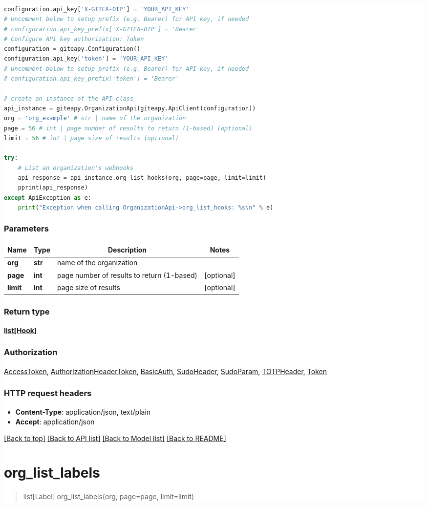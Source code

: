 ```python
configuration.api_key['X-GITEA-OTP'] = 'YOUR_API_KEY'
# Uncomment below to setup prefix (e.g. Bearer) for API key, if needed
# configuration.api_key_prefix['X-GITEA-OTP'] = 'Bearer'
# Configure API key authorization: Token
configuration = giteapy.Configuration()
configuration.api_key['token'] = 'YOUR_API_KEY'
# Uncomment below to setup prefix (e.g. Bearer) for API key, if needed
# configuration.api_key_prefix['token'] = 'Bearer'

# create an instance of the API class
api_instance = giteapy.OrganizationApi(giteapy.ApiClient(configuration))
org = 'org_example' # str | name of the organization
page = 56 # int | page number of results to return (1-based) (optional)
limit = 56 # int | page size of results (optional)

try:
    # List an organization's webhooks
    api_response = api_instance.org_list_hooks(org, page=page, limit=limit)
    pprint(api_response)
except ApiException as e:
    print("Exception when calling OrganizationApi->org_list_hooks: %s\n" % e)
```

### Parameters

Name | Type | Description  | Notes
------------- | ------------- | ------------- | -------------
 **org** | **str**| name of the organization | 
 **page** | **int**| page number of results to return (1-based) | [optional] 
 **limit** | **int**| page size of results | [optional] 

### Return type

[**list[Hook]**](Hook.md)

### Authorization

[AccessToken](../README.md#AccessToken), [AuthorizationHeaderToken](../README.md#AuthorizationHeaderToken), [BasicAuth](../README.md#BasicAuth), [SudoHeader](../README.md#SudoHeader), [SudoParam](../README.md#SudoParam), [TOTPHeader](../README.md#TOTPHeader), [Token](../README.md#Token)

### HTTP request headers

 - **Content-Type**: application/json, text/plain
 - **Accept**: application/json

[[Back to top]](#) [[Back to API list]](../README.md#documentation-for-api-endpoints) [[Back to Model list]](../README.md#documentation-for-models) [[Back to README]](../README.md)

# **org_list_labels**
> list[Label] org_list_labels(org, page=page, limit=limit)
